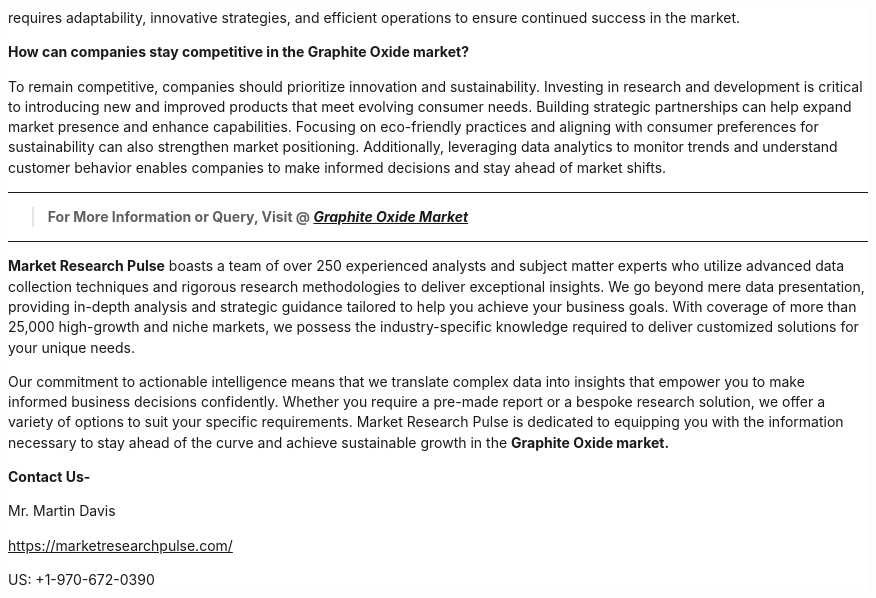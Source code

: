requires adaptability, innovative strategies, and efficient operations to ensure continued success in the market.</p><p><strong>How can companies stay competitive in the Graphite Oxide market?</strong></p><p>To remain competitive, companies should prioritize innovation and sustainability. Investing in research and development is critical to introducing new and improved products that meet evolving consumer needs. Building strategic partnerships can help expand market presence and enhance capabilities. Focusing on eco-friendly practices and aligning with consumer preferences for sustainability can also strengthen market positioning. Additionally, leveraging data analytics to monitor trends and understand customer behavior enables companies to make informed decisions and stay ahead of market shifts.</p><hr /><blockquote><p><strong>For More Information or Query, Visit @&nbsp;<em><a href="https://marketresearchpulse.com/report/137736/graphite-oxide-market?utm_source=Linkedin&utm_medium=025">Graphite Oxide Market</a></em></strong></p></blockquote><hr /><p><strong>Market Research Pulse</strong> boasts a team of over 250 experienced analysts and subject matter experts who utilize advanced data collection techniques and rigorous research methodologies to deliver exceptional insights. We go beyond mere data presentation, providing in-depth analysis and strategic guidance tailored to help you achieve your business goals. With coverage of more than 25,000 high-growth and niche markets, we possess the industry-specific knowledge required to deliver customized solutions for your unique needs.</p><p>Our commitment to actionable intelligence means that we translate complex data into insights that empower you to make informed business decisions confidently. Whether you require a pre-made report or a bespoke research solution, we offer a variety of options to suit your specific requirements. Market Research Pulse is dedicated to equipping you with the information necessary to stay ahead of the curve and achieve sustainable growth in the <strong>Graphite Oxide market.</strong></p><p><strong>Contact Us-</strong></p><p>Mr. Martin Davis</p><p>https://marketresearchpulse.com/</p><p>US: +1-970-672-0390</p>